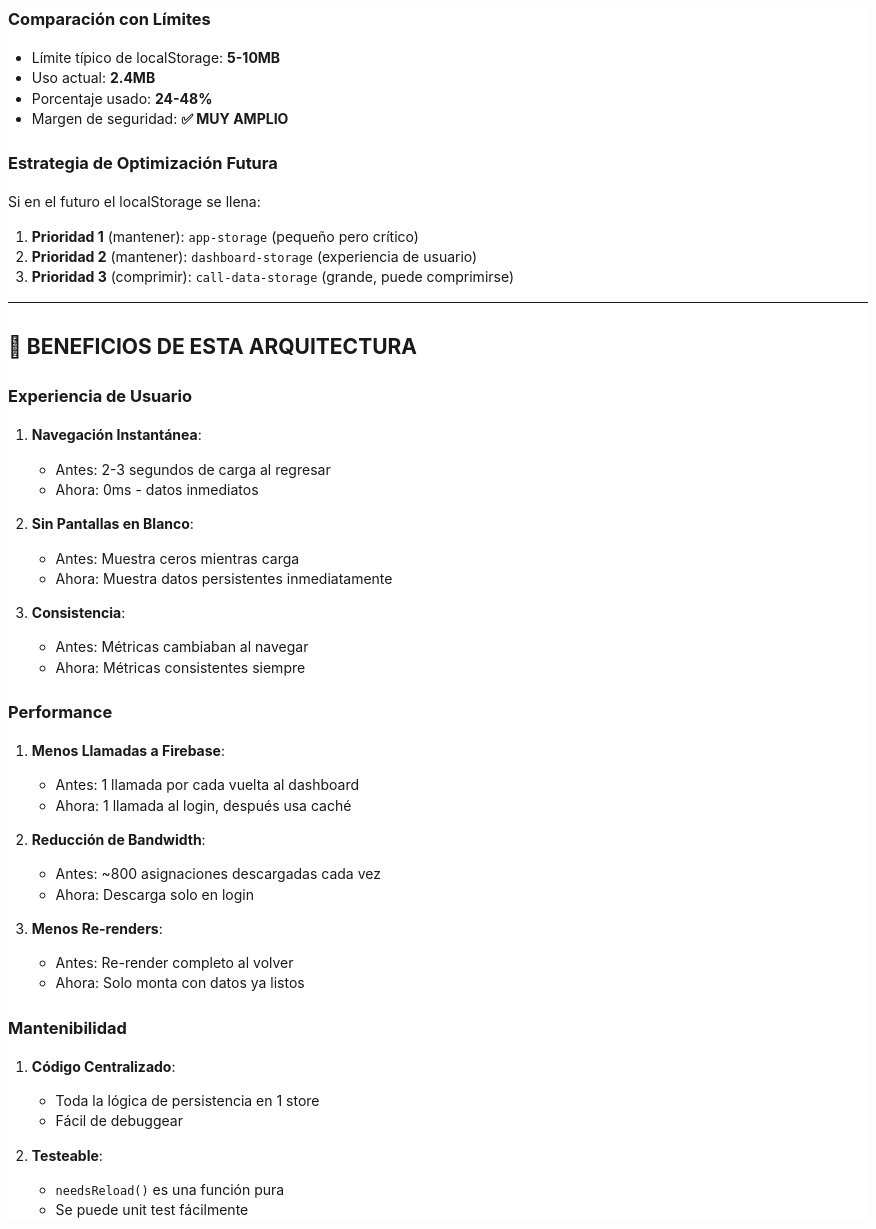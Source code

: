 ### Comparación con Límites

- Límite típico de localStorage: **5-10MB**
- Uso actual: **2.4MB**
- Porcentaje usado: **24-48%**
- Margen de seguridad: **✅ MUY AMPLIO**

### Estrategia de Optimización Futura

Si en el futuro el localStorage se llena:

1. **Prioridad 1** (mantener): `app-storage` (pequeño pero crítico)
2. **Prioridad 2** (mantener): `dashboard-storage` (experiencia de usuario)
3. **Prioridad 3** (comprimir): `call-data-storage` (grande, puede comprimirse)

---

## 🎯 BENEFICIOS DE ESTA ARQUITECTURA

### Experiencia de Usuario

1. **Navegación Instantánea**: 
   - Antes: 2-3 segundos de carga al regresar
   - Ahora: 0ms - datos inmediatos

2. **Sin Pantallas en Blanco**:
   - Antes: Muestra ceros mientras carga
   - Ahora: Muestra datos persistentes inmediatamente

3. **Consistencia**:
   - Antes: Métricas cambiaban al navegar
   - Ahora: Métricas consistentes siempre

### Performance

1. **Menos Llamadas a Firebase**:
   - Antes: 1 llamada por cada vuelta al dashboard
   - Ahora: 1 llamada al login, después usa caché

2. **Reducción de Bandwidth**:
   - Antes: ~800 asignaciones descargadas cada vez
   - Ahora: Descarga solo en login

3. **Menos Re-renders**:
   - Antes: Re-render completo al volver
   - Ahora: Solo monta con datos ya listos

### Mantenibilidad

1. **Código Centralizado**:
   - Toda la lógica de persistencia en 1 store
   - Fácil de debuggear

2. **Testeable**:
   - `needsReload()` es una función pura
   - Se puede unit test fácilmente
